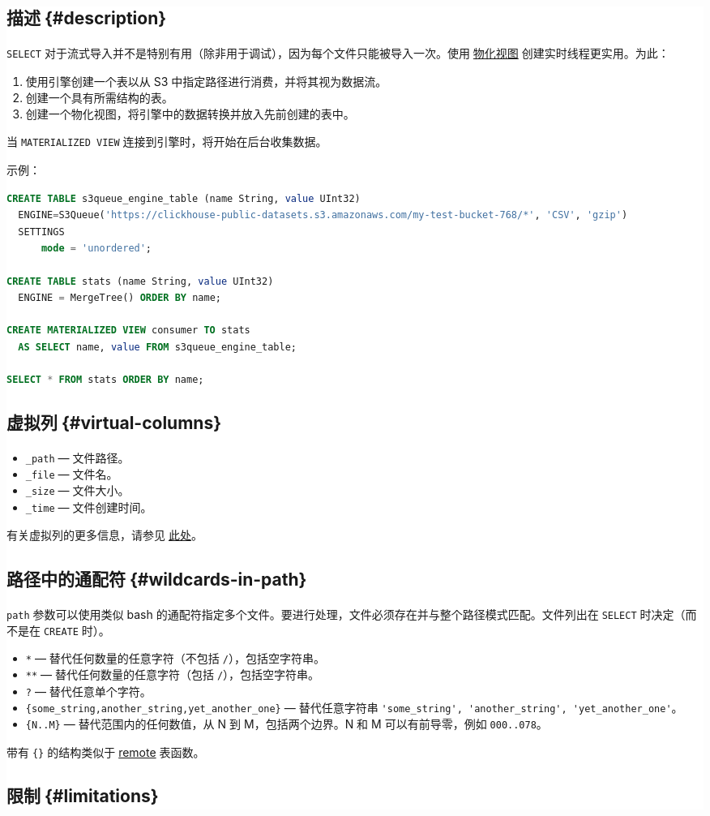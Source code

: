 ## 描述 {#description}

`SELECT` 对于流式导入并不是特别有用（除非用于调试），因为每个文件只能被导入一次。使用 [物化视图](../../../sql-reference/statements/create/view.md) 创建实时线程更实用。为此：

1. 使用引擎创建一个表以从 S3 中指定路径进行消费，并将其视为数据流。
2. 创建一个具有所需结构的表。
3. 创建一个物化视图，将引擎中的数据转换并放入先前创建的表中。

当 `MATERIALIZED VIEW` 连接到引擎时，将开始在后台收集数据。

示例：

```sql
CREATE TABLE s3queue_engine_table (name String, value UInt32)
  ENGINE=S3Queue('https://clickhouse-public-datasets.s3.amazonaws.com/my-test-bucket-768/*', 'CSV', 'gzip')
  SETTINGS
      mode = 'unordered';

CREATE TABLE stats (name String, value UInt32)
  ENGINE = MergeTree() ORDER BY name;

CREATE MATERIALIZED VIEW consumer TO stats
  AS SELECT name, value FROM s3queue_engine_table;

SELECT * FROM stats ORDER BY name;
```

## 虚拟列 {#virtual-columns}

- `_path` — 文件路径。
- `_file` — 文件名。
- `_size` — 文件大小。
- `_time` — 文件创建时间。

有关虚拟列的更多信息，请参见 [此处](../../../engines/table-engines/index.md#table_engines-virtual_columns)。

## 路径中的通配符 {#wildcards-in-path}

`path` 参数可以使用类似 bash 的通配符指定多个文件。要进行处理，文件必须存在并与整个路径模式匹配。文件列出在 `SELECT` 时决定（而不是在 `CREATE` 时）。

- `*` — 替代任何数量的任意字符（不包括 `/`），包括空字符串。
- `**` — 替代任何数量的任意字符（包括 `/`），包括空字符串。
- `?` — 替代任意单个字符。
- `{some_string,another_string,yet_another_one}` — 替代任意字符串 `'some_string', 'another_string', 'yet_another_one'`。
- `{N..M}` — 替代范围内的任何数值，从 N 到 M，包括两个边界。N 和 M 可以有前导零，例如 `000..078`。

带有 `{}` 的结构类似于 [remote](../../../sql-reference/table-functions/remote.md) 表函数。

## 限制 {#limitations}
